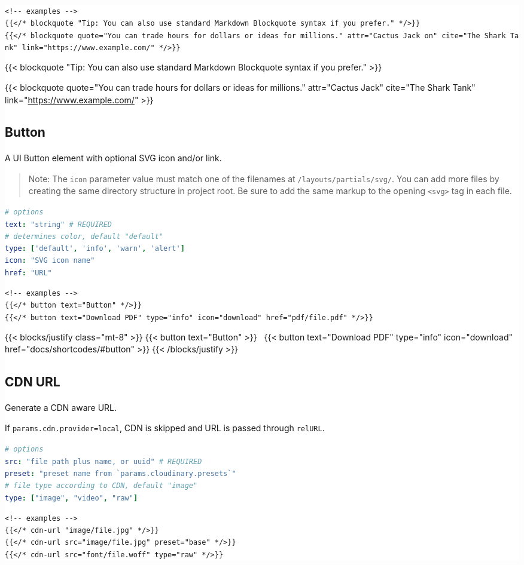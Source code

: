 ```markup
<!-- examples -->
{{</* blockquote "Tip: You can also use standard Markdown Blockquote syntax if you prefer." */>}}
{{</* blockquote quote="You can trade hours for dollars or ideas for millions." attr="Cactus Jack on" cite="The Shark Tank" link="https://www.example.com/" */>}}
```

{{< blockquote "Tip: You can also use standard Markdown Blockquote syntax if you prefer." >}}

{{< blockquote quote="You can trade hours for dollars or ideas for millions." attr="Cactus Jack" cite="The Shark Tank" link="https://www.example.com/" >}}

## Button

A UI Button element with optional SVG icon and/or link.

> Note: The `icon` parameter value must match one of the filenames at `/layouts/partials/svg/`. You can add more files by creating the same directory structure in project root. Be sure to add the same markup to the opening `<svg>` tag in each file.

```yaml
# options
text: "string" # REQUIRED
# determines color, default "default"
type: ['default', 'info', 'warn', 'alert']
icon: "SVG icon name"
href: "URL"
```

```markup
<!-- examples -->
{{</* button text="Button" */>}}
{{</* button text="Download PDF" type="info" icon="download" href="pdf/file.pdf" */>}}
```

{{< blocks/justify class="mt-8" >}}
{{< button text="Button" >}}&nbsp;&nbsp;
{{< button text="Download PDF" type="info" icon="download" href="docs/shortcodes/#button" >}}
{{< /blocks/justify >}}

## CDN URL

Generate a CDN aware URL.

If `params.cdn.provider=local`, CDN is skipped and URL is passed through `relURL`.

```yaml
# options
src: "file path plus name, or uuid" # REQUIRED
preset: "preset name from `params.cloudinary.presets`"
# file type according to CDN, default "image"
type: ["image", "video", "raw"]

```

```markup
<!-- examples -->
{{</* cdn-url "image/file.jpg" */>}}
{{</* cdn-url src="image/file.jpg" preset="base" */>}}
{{</* cdn-url src="font/file.woff" type="raw" */>}}
```
